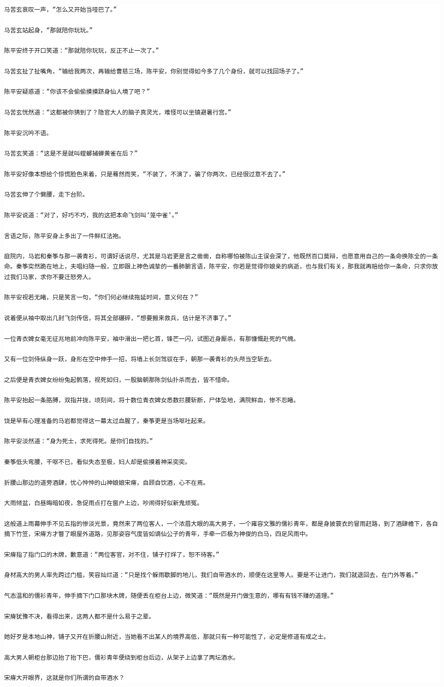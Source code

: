     马苦玄哀叹一声，“怎么又开始当哑巴了。”

    马苦玄站起身，“那就陪你玩玩。”

    陈平安终于开口笑道：“那就陪你玩玩，反正不止一次了。”

    马苦玄扯了扯嘴角，“输给我两次，再输给曹慈三场，陈平安，你别觉得如今多了几个身份，就可以找回场子了。”

    陈平安疑惑道：“你该不会偷偷摸摸跻身仙人境了吧？”

    马苦玄恍然道：“这都被你猜到了？隐官大人的脑子真灵光，难怪可以坐镇避暑行宫。”

    陈平安沉吟不语。

    马苦玄笑道：“这是不是就叫螳螂捕蝉黄雀在后？”

    陈平安好像本想给个惊慌脸色来着，只是蓦然而笑，“不装了，不演了，骗了你两次，已经很过意不去了。”

    马苦玄伸了个懒腰，走下台阶。

    陈平安说道：“对了，好巧不巧，我的这把本命飞剑叫‘笼中雀’。”

    言语之际，陈平安身上多出了一件鲜红法袍。

    庭院内，马岩和秦筝与那一袭青衫，可谓好话说尽，尤其是马岩更是言之凿凿，自称哪怕被陈山主误会深了，他既然百口莫辩，也愿意用自己的一条命换陈全的一条命。秦筝突然跪在地上，夫唱妇随一般，立即跟上神色诚挚的一番肺腑言语，陈平安，你若是觉得你娘亲的病逝，也与我们有关，那我就再赔给你一条命，只求你放过我们马家，求你不要迁怒旁人。

    陈平安视若无睹，只是笑言一句，“你们何必继续拖延时间，意义何在？”

    说着便从袖中取出几封飞剑传信，将其全部碾碎，“想要搬来救兵，估计是不济事了。”

    一位青衣婢女毫无征兆地前冲向陈平安，袖中滑出一把匕首，锋芒一闪，试图近身厮杀，有那慷慨赴死的气魄。

    又有一位剑侍纵身一跃，身形在空中伸手一招，将墙上长剑驾驭在手，朝那一袭青衫的头颅当空斩去。

    之后便是青衣婢女纷纷兔起鹘落，视死如归，一股脑朝那陈剑仙扑杀而去，皆不惜命。

    陈平安抬起一条胳膊，双指并拢，顷刻间，将十数位青衣婢女悉数拦腰斩断，尸体坠地，满院鲜血，惨不忍睹。

    饶是早有心理准备的马岩都觉得这一幕太过血腥了，秦筝更是当场呕吐起来。

    陈平安淡然道：“身为死士，求死得死。是你们自找的。”

    秦筝低头弯腰，干呕不已，看似失态至极，妇人却是偷摸着神采奕奕。

    折腰山那边的道旁酒肆，忧心忡忡的山神娘娘宋瘠，自顾自饮酒，心不在焉。

    大雨倾盆，白昼晦暗如夜，急促雨点打在窗户上边，吵闹得好似新鬼烦冤。

    这般道上雨幕伸手不见五指的惨淡光景，竟然来了两位客人，一个浓眉大眼的高大男子，一个雍容文雅的儒衫青年，都是身披蓑衣的冒雨赶路，到了酒肆檐下，各自摘下竹笠，宋瘠方才瞥了眼屋外道路，见那姿容气度皆如谪仙公子的青年，手牵一匹极为神俊的白马，四足风雨中。

    宋瘠指了指门口的木牌，歉意道：“两位客官，对不住，铺子打烊了，恕不待客。”

    身材高大的男人率先跨过门槛，笑容灿烂道：“只是找个躲雨歇脚的地儿，我们自带酒水的，顺便在这里等人。要是不让进门，我们就退回去，在门外等着。”

    气态温和的儒衫青年，伸手摘下门口那块木牌，随便丢在柜台上边，微笑道：“既然是开门做生意的，哪有有钱不赚的道理。”

    宋瘠犹豫不决，看得出来，这两人都不是什么易于之辈。

    她好歹是本地山神，铺子又开在折腰山附近，当她看不出某人的境界高低，那就只有一种可能性了，必定是修道有成之士。

    高大男人朝柜台那边抬了抬下巴，儒衫青年便绕到柜台后边，从架子上边拿了两坛酒水。

    宋瘠大开眼界，这就是你们所谓的自带酒水？
